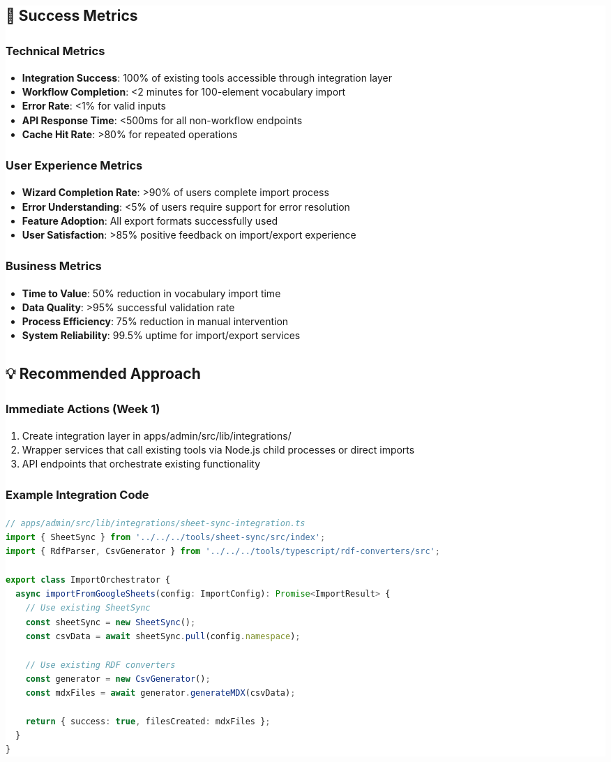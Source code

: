 ## 🎯 Success Metrics

### Technical Metrics
- **Integration Success**: 100% of existing tools accessible through integration layer
- **Workflow Completion**: <2 minutes for 100-element vocabulary import
- **Error Rate**: <1% for valid inputs
- **API Response Time**: <500ms for all non-workflow endpoints
- **Cache Hit Rate**: >80% for repeated operations

### User Experience Metrics
- **Wizard Completion Rate**: >90% of users complete import process
- **Error Understanding**: <5% of users require support for error resolution
- **Feature Adoption**: All export formats successfully used
- **User Satisfaction**: >85% positive feedback on import/export experience

### Business Metrics
- **Time to Value**: 50% reduction in vocabulary import time
- **Data Quality**: >95% successful validation rate
- **Process Efficiency**: 75% reduction in manual intervention
- **System Reliability**: 99.5% uptime for import/export services

## 💡 Recommended Approach

### Immediate Actions (Week 1)
1. Create integration layer in apps/admin/src/lib/integrations/
2. Wrapper services that call existing tools via Node.js child processes or direct imports
3. API endpoints that orchestrate existing functionality

### Example Integration Code
```typescript
// apps/admin/src/lib/integrations/sheet-sync-integration.ts
import { SheetSync } from '../../../tools/sheet-sync/src/index';
import { RdfParser, CsvGenerator } from '../../../tools/typescript/rdf-converters/src';

export class ImportOrchestrator {
  async importFromGoogleSheets(config: ImportConfig): Promise<ImportResult> {
    // Use existing SheetSync
    const sheetSync = new SheetSync();
    const csvData = await sheetSync.pull(config.namespace);
    
    // Use existing RDF converters
    const generator = new CsvGenerator();
    const mdxFiles = await generator.generateMDX(csvData);
    
    return { success: true, filesCreated: mdxFiles };
  }
}
```

